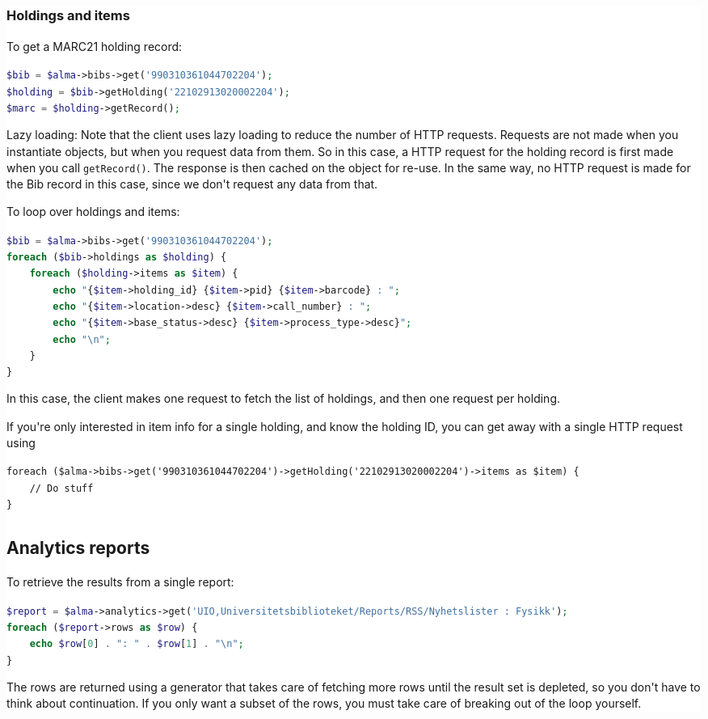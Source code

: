 ### Holdings and items

To get a MARC21 holding record:

```php
$bib = $alma->bibs->get('990310361044702204');
$holding = $bib->getHolding('22102913020002204');
$marc = $holding->getRecord();
```

Lazy loading: Note that the client uses lazy loading to reduce the number of HTTP
requests. Requests are not made when you instantiate objects, but when you request
data from them. So in this case, a HTTP request for the holding record is first
made when you call `getRecord()`. The response is then cached on the object for
re-use. In the same way, no HTTP request is made for the Bib record in this case,
since we don't request any data from that.

To loop over holdings and items:

```php
$bib = $alma->bibs->get('990310361044702204');
foreach ($bib->holdings as $holding) {
    foreach ($holding->items as $item) {
        echo "{$item->holding_id} {$item->pid} {$item->barcode} : ";
        echo "{$item->location->desc} {$item->call_number} : ";
        echo "{$item->base_status->desc} {$item->process_type->desc}";
        echo "\n";
    }
}
```

In this case, the client makes one request to fetch the list of holdings, and
then one request per holding.

If you're only interested in item info for a single holding, and know the
holding ID, you can get away with a single HTTP request using

```
foreach ($alma->bibs->get('990310361044702204')->getHolding('22102913020002204')->items as $item) {
    // Do stuff
}
```

## Analytics reports

To retrieve the results from a single report:

```php
$report = $alma->analytics->get('UIO,Universitetsbiblioteket/Reports/RSS/Nyhetslister : Fysikk');
foreach ($report->rows as $row) {
    echo $row[0] . ": " . $row[1] . "\n";
}
```

The rows are returned using a generator that takes care of fetching more rows until
the result set is depleted, so you don't have to think about continuation. If you only
want a subset of the rows, you must take care of breaking out of the loop yourself.
